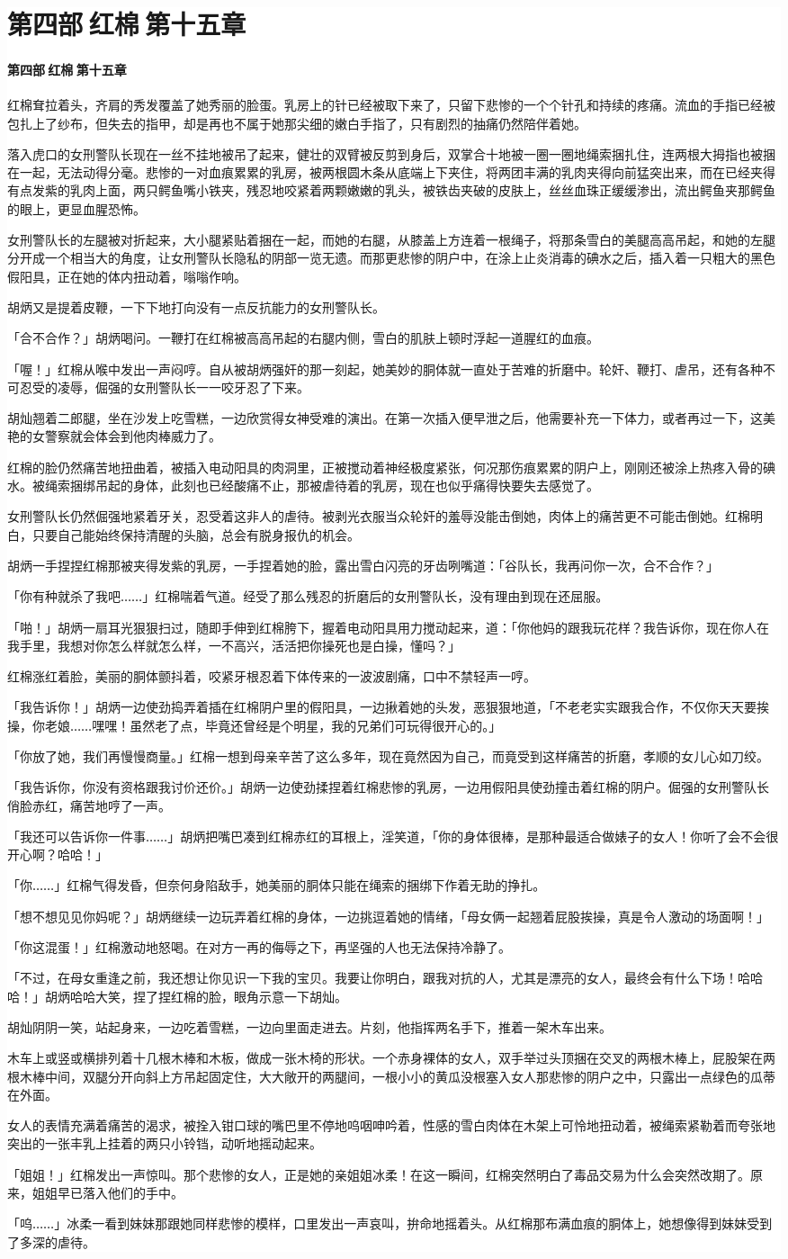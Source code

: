 # 第四部 红棉 第十五章

#### 第四部 红棉 第十五章

红棉耷拉着头，齐肩的秀发覆盖了她秀丽的脸蛋。乳房上的针已经被取下来了，只留下悲惨的一个个针孔和持续的疼痛。流血的手指已经被包扎上了纱布，但失去的指甲，却是再也不属于她那尖细的嫩白手指了，只有剧烈的抽痛仍然陪伴着她。

落入虎口的女刑警队长现在一丝不挂地被吊了起来，健壮的双臂被反剪到身后，双掌合十地被一圈一圈地绳索捆扎住，连两根大拇指也被捆在一起，无法动得分毫。悲惨的一对血痕累累的乳房，被两根圆木条从底端上下夹住，将两团丰满的乳肉夹得向前猛突出来，而在已经夹得有点发紫的乳肉上面，两只鳄鱼嘴小铁夹，残忍地咬紧着两颗嫩嫩的乳头，被铁齿夹破的皮肤上，丝丝血珠正缓缓渗出，流出鳄鱼夹那鳄鱼的眼上，更显血腥恐怖。

女刑警队长的左腿被对折起来，大小腿紧贴着捆在一起，而她的右腿，从膝盖上方连着一根绳子，将那条雪白的美腿高高吊起，和她的左腿分开成一个相当大的角度，让女刑警队长隐私的阴部一览无遗。而那更悲惨的阴户中，在涂上止炎消毒的碘水之后，插入着一只粗大的黑色假阳具，正在她的体内扭动着，嗡嗡作响。

胡炳又是提着皮鞭，一下下地打向没有一点反抗能力的女刑警队长。

「合不合作？」胡炳喝问。一鞭打在红棉被高高吊起的右腿内侧，雪白的肌肤上顿时浮起一道腥红的血痕。

「喔！」红棉从喉中发出一声闷哼。自从被胡炳强奸的那一刻起，她美妙的胴体就一直处于苦难的折磨中。轮奸、鞭打、虐吊，还有各种不可忍受的凌辱，倔强的女刑警队长一一咬牙忍了下来。

胡灿翘着二郎腿，坐在沙发上吃雪糕，一边欣赏得女神受难的演出。在第一次插入便早泄之后，他需要补充一下体力，或者再过一下，这美艳的女警察就会体会到他肉棒威力了。

红棉的脸仍然痛苦地扭曲着，被插入电动阳具的肉洞里，正被搅动着神经极度紧张，何况那伤痕累累的阴户上，刚刚还被涂上热疼入骨的碘水。被绳索捆绑吊起的身体，此刻也已经酸痛不止，那被虐待着的乳房，现在也似乎痛得快要失去感觉了。

女刑警队长仍然倔强地紧着牙关，忍受着这非人的虐待。被剥光衣服当众轮奸的羞辱没能击倒她，肉体上的痛苦更不可能击倒她。红棉明白，只要自己能始终保持清醒的头脑，总会有脱身报仇的机会。

胡炳一手捏捏红棉那被夹得发紫的乳房，一手捏着她的脸，露出雪白闪亮的牙齿咧嘴道：「谷队长，我再问你一次，合不合作？」

「你有种就杀了我吧……」红棉喘着气道。经受了那么残忍的折磨后的女刑警队长，没有理由到现在还屈服。

「啪！」胡炳一扇耳光狠狠扫过，随即手伸到红棉胯下，握着电动阳具用力搅动起来，道：「你他妈的跟我玩花样？我告诉你，现在你人在我手里，我想对你怎么样就怎么样，一不高兴，活活把你操死也是白操，懂吗？」

红棉涨红着脸，美丽的胴体颤抖着，咬紧牙根忍着下体传来的一波波剧痛，口中不禁轻声一哼。

「我告诉你！」胡炳一边使劲捣弄着插在红棉阴户里的假阳具，一边揪着她的头发，恶狠狠地道，「不老老实实跟我合作，不仅你天天要挨操，你老娘……嘿嘿！虽然老了点，毕竟还曾经是个明星，我的兄弟们可玩得很开心的。」

「你放了她，我们再慢慢商量。」红棉一想到母亲辛苦了这么多年，现在竟然因为自己，而竟受到这样痛苦的折磨，孝顺的女儿心如刀绞。

「我告诉你，你没有资格跟我讨价还价。」胡炳一边使劲揉捏着红棉悲惨的乳房，一边用假阳具使劲撞击着红棉的阴户。倔强的女刑警队长俏脸赤红，痛苦地哼了一声。

「我还可以告诉你一件事……」胡炳把嘴巴凑到红棉赤红的耳根上，淫笑道，「你的身体很棒，是那种最适合做婊子的女人！你听了会不会很开心啊？哈哈！」

「你……」红棉气得发昏，但奈何身陷敌手，她美丽的胴体只能在绳索的捆绑下作着无助的挣扎。

「想不想见见你妈呢？」胡炳继续一边玩弄着红棉的身体，一边挑逗着她的情绪，「母女俩一起翘着屁股挨操，真是令人激动的场面啊！」

「你这混蛋！」红棉激动地怒喝。在对方一再的侮辱之下，再坚强的人也无法保持冷静了。

「不过，在母女重逢之前，我还想让你见识一下我的宝贝。我要让你明白，跟我对抗的人，尤其是漂亮的女人，最终会有什么下场！哈哈哈！」胡炳哈哈大笑，捏了捏红棉的脸，眼角示意一下胡灿。

胡灿阴阴一笑，站起身来，一边吃着雪糕，一边向里面走进去。片刻，他指挥两名手下，推着一架木车出来。

木车上或竖或横排列着十几根木棒和木板，做成一张木椅的形状。一个赤身裸体的女人，双手举过头顶捆在交叉的两根木棒上，屁股架在两根木棒中间，双腿分开向斜上方吊起固定住，大大敞开的两腿间，一根小小的黄瓜没根塞入女人那悲惨的阴户之中，只露出一点绿色的瓜蒂在外面。

女人的表情充满着痛苦的渴求，被拴入钳口球的嘴巴里不停地呜咽呻吟着，性感的雪白肉体在木架上可怜地扭动着，被绳索紧勒着而夸张地突出的一张丰乳上挂着的两只小铃铛，动听地摇动起来。

「姐姐！」红棉发出一声惊叫。那个悲惨的女人，正是她的亲姐姐冰柔！在这一瞬间，红棉突然明白了毒品交易为什么会突然改期了。原来，姐姐早已落入他们的手中。

「呜……」冰柔一看到妹妹那跟她同样悲惨的模样，口里发出一声哀叫，拚命地摇着头。从红棉那布满血痕的胴体上，她想像得到妹妹受到了多深的虐待。
